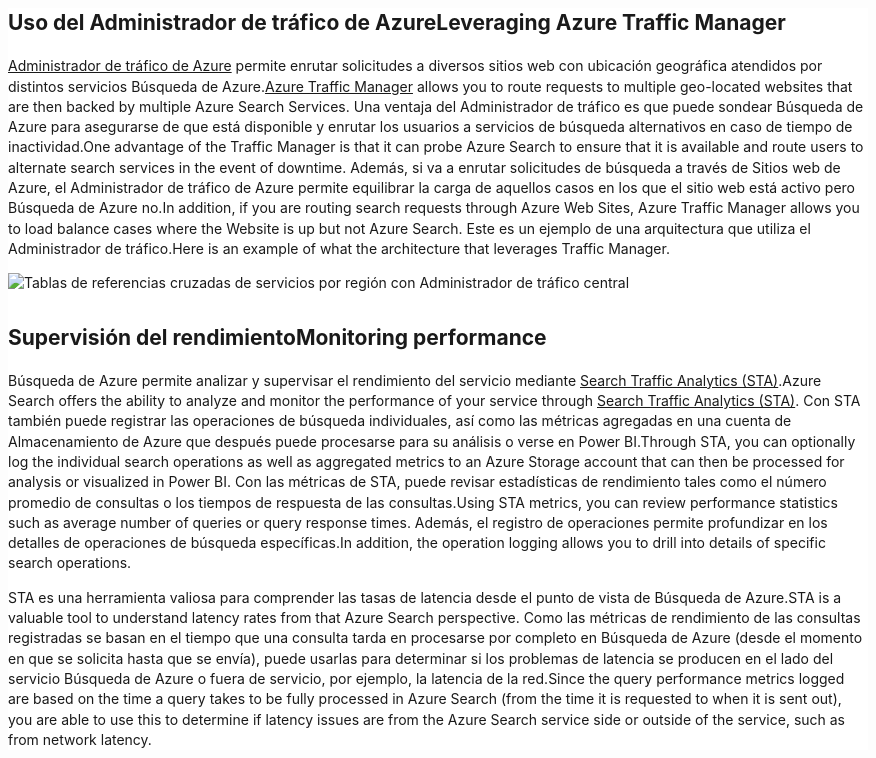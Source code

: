 ## <a name="leveraging-azure-traffic-manager"></a><span data-ttu-id="4a6b0-184">Uso del Administrador de tráfico de Azure</span><span class="sxs-lookup"><span data-stu-id="4a6b0-184">Leveraging Azure Traffic Manager</span></span>
<span data-ttu-id="4a6b0-185">[Administrador de tráfico de Azure](../traffic-manager/traffic-manager-overview.md) permite enrutar solicitudes a diversos sitios web con ubicación geográfica atendidos por distintos servicios Búsqueda de Azure.</span><span class="sxs-lookup"><span data-stu-id="4a6b0-185">[Azure Traffic Manager](../traffic-manager/traffic-manager-overview.md) allows you to route requests to multiple geo-located websites that are then backed by multiple Azure Search Services.</span></span>  <span data-ttu-id="4a6b0-186">Una ventaja del Administrador de tráfico es que puede sondear Búsqueda de Azure para asegurarse de que está disponible y enrutar los usuarios a servicios de búsqueda alternativos en caso de tiempo de inactividad.</span><span class="sxs-lookup"><span data-stu-id="4a6b0-186">One advantage of the Traffic Manager is that it can probe Azure Search to ensure that it is available and route users to alternate search services in the event of downtime.</span></span>  <span data-ttu-id="4a6b0-187">Además, si va a enrutar solicitudes de búsqueda a través de Sitios web de Azure, el Administrador de tráfico de Azure permite equilibrar la carga de aquellos casos en los que el sitio web está activo pero Búsqueda de Azure no.</span><span class="sxs-lookup"><span data-stu-id="4a6b0-187">In addition, if you are routing search requests through Azure Web Sites, Azure Traffic Manager allows you to load balance cases where the Website is up but not Azure Search.</span></span>  <span data-ttu-id="4a6b0-188">Este es un ejemplo de una arquitectura que utiliza el Administrador de tráfico.</span><span class="sxs-lookup"><span data-stu-id="4a6b0-188">Here is an example of what the architecture that leverages Traffic Manager.</span></span>

   ![Tablas de referencias cruzadas de servicios por región con Administrador de tráfico central][3]

## <a name="monitoring-performance"></a><span data-ttu-id="4a6b0-190">Supervisión del rendimiento</span><span class="sxs-lookup"><span data-stu-id="4a6b0-190">Monitoring performance</span></span>
<span data-ttu-id="4a6b0-191">Búsqueda de Azure permite analizar y supervisar el rendimiento del servicio mediante [Search Traffic Analytics (STA)](search-traffic-analytics.md).</span><span class="sxs-lookup"><span data-stu-id="4a6b0-191">Azure Search offers the ability to analyze and monitor the performance of your service through [Search Traffic Analytics (STA)](search-traffic-analytics.md).</span></span> <span data-ttu-id="4a6b0-192">Con STA también puede registrar las operaciones de búsqueda individuales, así como las métricas agregadas en una cuenta de Almacenamiento de Azure que después puede procesarse para su análisis o verse en Power BI.</span><span class="sxs-lookup"><span data-stu-id="4a6b0-192">Through STA, you can optionally log the individual search operations as well as aggregated metrics to an Azure Storage account that can then be processed for analysis or visualized in Power BI.</span></span>  <span data-ttu-id="4a6b0-193">Con las métricas de STA, puede revisar estadísticas de rendimiento tales como el número promedio de consultas o los tiempos de respuesta de las consultas.</span><span class="sxs-lookup"><span data-stu-id="4a6b0-193">Using STA metrics, you can review performance statistics such as average number of queries or query response times.</span></span>  <span data-ttu-id="4a6b0-194">Además, el registro de operaciones permite profundizar en los detalles de operaciones de búsqueda específicas.</span><span class="sxs-lookup"><span data-stu-id="4a6b0-194">In addition, the operation logging allows you to drill into details of specific search operations.</span></span>

<span data-ttu-id="4a6b0-195">STA es una herramienta valiosa para comprender las tasas de latencia desde el punto de vista de Búsqueda de Azure.</span><span class="sxs-lookup"><span data-stu-id="4a6b0-195">STA is a valuable tool to understand latency rates from that Azure Search perspective.</span></span>  <span data-ttu-id="4a6b0-196">Como las métricas de rendimiento de las consultas registradas se basan en el tiempo que una consulta tarda en procesarse por completo en Búsqueda de Azure (desde el momento en que se solicita hasta que se envía), puede usarlas para determinar si los problemas de latencia se producen en el lado del servicio Búsqueda de Azure o fuera de servicio, por ejemplo, la latencia de la red.</span><span class="sxs-lookup"><span data-stu-id="4a6b0-196">Since the query performance metrics logged are based on the time a query takes to be fully processed in Azure Search (from the time it is requested to when it is sent out), you are able to use this to determine if latency issues are from the Azure Search service side or outside of the service, such as from network latency.</span></span>  


[1]: ./media/search-performance-optimization/geo-redundancy.png
[2]: ./media/search-performance-optimization/scale-indexers.png
[3]: ./media/search-performance-optimization/geo-search-traffic-mgr.png